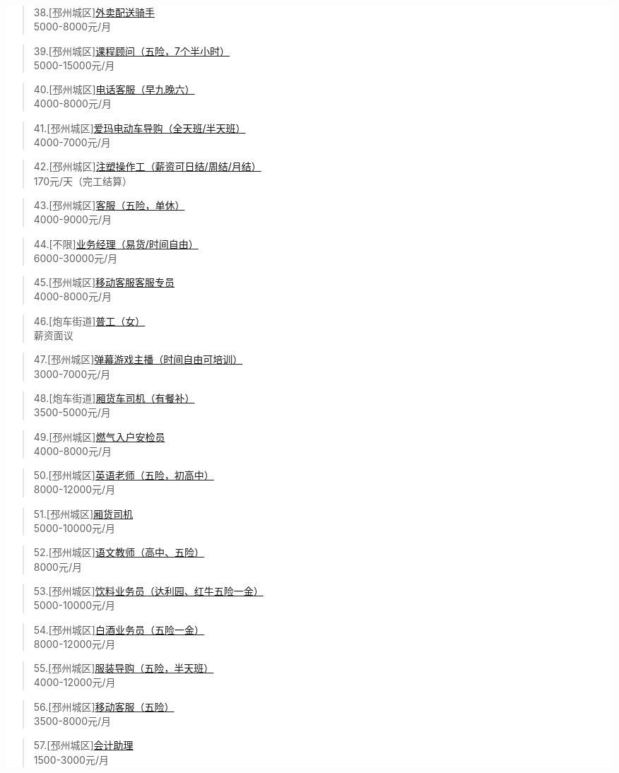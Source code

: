 >38.[邳州城区][外卖配送骑手](https://www.pizhouzhipin.com/job/30889)<br>
>5000-8000元/月

>39.[邳州城区][课程顾问（五险，7个半小时）](https://www.pizhouzhipin.com/job/29390)<br>
>5000-15000元/月

>40.[邳州城区][电话客服（早九晚六）](https://www.pizhouzhipin.com/job/29609)<br>
>4000-8000元/月

>41.[邳州城区][爱玛电动车导购（全天班/半天班）](https://www.pizhouzhipin.com/job/8023)<br>
>4000-7000元/月

>42.[邳州城区][注塑操作工（薪资可日结/周结/月结）](https://www.pizhouzhipin.com/job/30898)<br>
>170元/天（完工结算）

>43.[邳州城区][客服（五险，单休）](https://www.pizhouzhipin.com/job/30882)<br>
>4000-9000元/月

>44.[不限][业务经理（易货/时间自由）](https://www.pizhouzhipin.com/job/29319)<br>
>6000-30000元/月

>45.[邳州城区][移动客服客服专员](https://www.pizhouzhipin.com/job/30488)<br>
>4000-8000元/月

>46.[炮车街道][普工（女）](https://www.pizhouzhipin.com/job/29209)<br>
>薪资面议

>47.[邳州城区][弹幕游戏主播（时间自由可培训）](https://www.pizhouzhipin.com/job/27727)<br>
>3000-7000元/月

>48.[炮车街道][厢货车司机（有餐补）](https://www.pizhouzhipin.com/job/30024)<br>
>3500-5000元/月

>49.[邳州城区][燃气入户安检员](https://www.pizhouzhipin.com/job/30296)<br>
>4000-8000元/月

>50.[邳州城区][英语老师（五险，初高中）](https://www.pizhouzhipin.com/job/30926)<br>
>8000-12000元/月

>51.[邳州城区][厢货司机](https://www.pizhouzhipin.com/job/30951)<br>
>5000-10000元/月

>52.[邳州城区][语文教师（高中、五险）](https://www.pizhouzhipin.com/job/30924)<br>
>8000元/月

>53.[邳州城区][饮料业务员（达利园、红牛五险一金）](https://www.pizhouzhipin.com/job/30912)<br>
>5000-10000元/月

>54.[邳州城区][白酒业务员（五险一金）](https://www.pizhouzhipin.com/job/30911)<br>
>8000-12000元/月

>55.[邳州城区][服装导购（五险，半天班）](https://www.pizhouzhipin.com/job/30910)<br>
>4000-12000元/月

>56.[邳州城区][移动客服（五险）](https://www.pizhouzhipin.com/job/24255)<br>
>3500-8000元/月

>57.[邳州城区][会计助理](https://www.pizhouzhipin.com/job/30836)<br>
>1500-3000元/月
